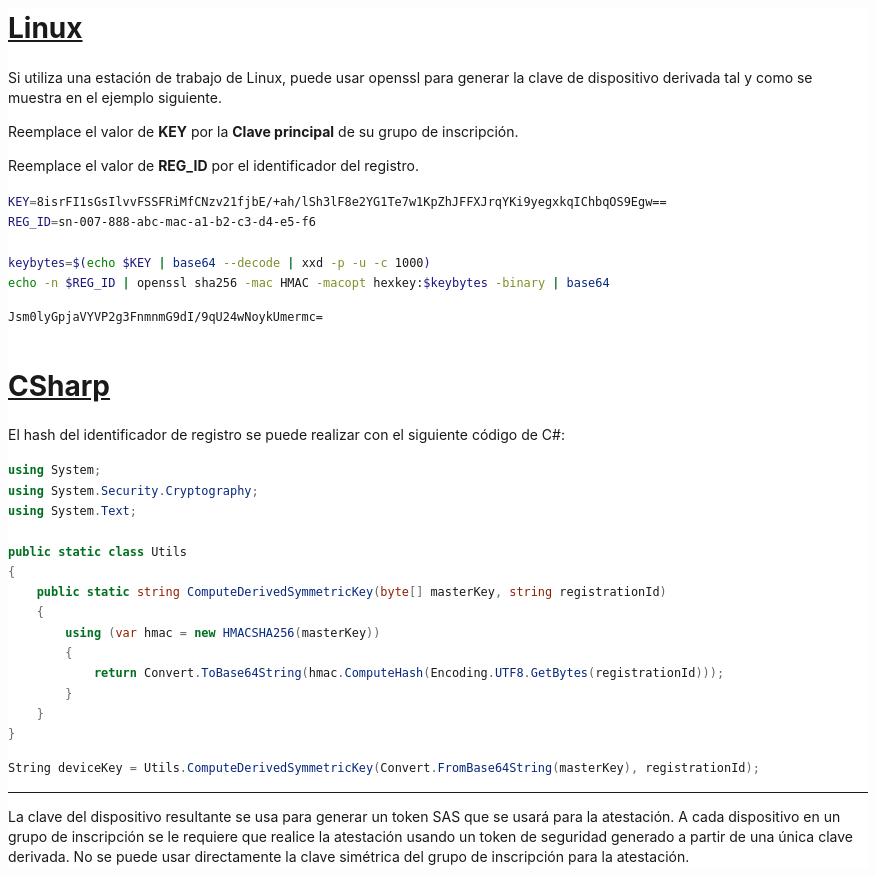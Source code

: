 # <a name="linux"></a>[Linux](#tab/linux)

Si utiliza una estación de trabajo de Linux, puede usar openssl para generar la clave de dispositivo derivada tal y como se muestra en el ejemplo siguiente.

Reemplace el valor de **KEY** por la **Clave principal** de su grupo de inscripción.

Reemplace el valor de **REG_ID** por el identificador del registro.

```bash
KEY=8isrFI1sGsIlvvFSSFRiMfCNzv21fjbE/+ah/lSh3lF8e2YG1Te7w1KpZhJFFXJrqYKi9yegxkqIChbqOS9Egw==
REG_ID=sn-007-888-abc-mac-a1-b2-c3-d4-e5-f6

keybytes=$(echo $KEY | base64 --decode | xxd -p -u -c 1000)
echo -n $REG_ID | openssl sha256 -mac HMAC -macopt hexkey:$keybytes -binary | base64
```

```bash
Jsm0lyGpjaVYVP2g3FnmnmG9dI/9qU24wNoykUmermc=
```

# <a name="csharp"></a>[CSharp](#tab/csharp)

El hash del identificador de registro se puede realizar con el siguiente código de C#:

```csharp
using System; 
using System.Security.Cryptography; 
using System.Text;  

public static class Utils 
{ 
    public static string ComputeDerivedSymmetricKey(byte[] masterKey, string registrationId) 
    { 
        using (var hmac = new HMACSHA256(masterKey)) 
        { 
            return Convert.ToBase64String(hmac.ComputeHash(Encoding.UTF8.GetBytes(registrationId))); 
        } 
    } 
} 
```

```csharp
String deviceKey = Utils.ComputeDerivedSymmetricKey(Convert.FromBase64String(masterKey), registrationId);
```

---

La clave del dispositivo resultante se usa para generar un token SAS que se usará para la atestación. A cada dispositivo en un grupo de inscripción se le requiere que realice la atestación usando un token de seguridad generado a partir de una única clave derivada. No se puede usar directamente la clave simétrica del grupo de inscripción para la atestación.
